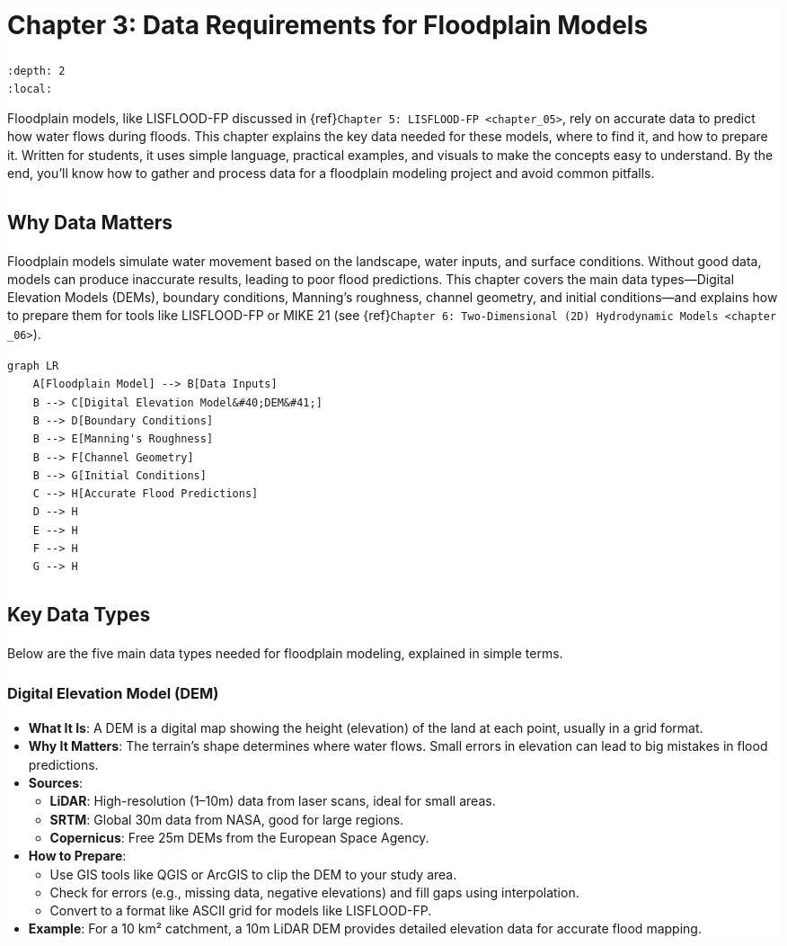 # Chapter 3: Data Requirements for Floodplain Models

```{contents}
:depth: 2
:local:
```

Floodplain models, like LISFLOOD-FP discussed in {ref}`Chapter 5: LISFLOOD-FP <chapter_05>`, rely on accurate data to predict how water flows during floods. This chapter explains the key data needed for these models, where to find it, and how to prepare it. Written for students, it uses simple language, practical examples, and visuals to make the concepts easy to understand. By the end, you’ll know how to gather and process data for a floodplain modeling project and avoid common pitfalls.

## Why Data Matters

Floodplain models simulate water movement based on the landscape, water inputs, and surface conditions. Without good data, models can produce inaccurate results, leading to poor flood predictions. This chapter covers the main data types—Digital Elevation Models (DEMs), boundary conditions, Manning’s roughness, channel geometry, and initial conditions—and explains how to prepare them for tools like LISFLOOD-FP or MIKE 21 (see {ref}`Chapter 6: Two-Dimensional (2D) Hydrodynamic Models <chapter_06>`).

```{mermaid}
graph LR
    A[Floodplain Model] --> B[Data Inputs]
    B --> C[Digital Elevation Model&#40;DEM&#41;]
    B --> D[Boundary Conditions]
    B --> E[Manning's Roughness]
    B --> F[Channel Geometry]
    B --> G[Initial Conditions]
    C --> H[Accurate Flood Predictions]
    D --> H
    E --> H
    F --> H
    G --> H
```

## Key Data Types

Below are the five main data types needed for floodplain modeling, explained in simple terms.

### Digital Elevation Model (DEM)

- **What It Is**: A DEM is a digital map showing the height (elevation) of the land at each point, usually in a grid format.
- **Why It Matters**: The terrain’s shape determines where water flows. Small errors in elevation can lead to big mistakes in flood predictions.
- **Sources**:
  - **LiDAR**: High-resolution (1–10m) data from laser scans, ideal for small areas.
  - **SRTM**: Global 30m data from NASA, good for large regions.
  - **Copernicus**: Free 25m DEMs from the European Space Agency.
- **How to Prepare**:
  - Use GIS tools like QGIS or ArcGIS to clip the DEM to your study area.
  - Check for errors (e.g., missing data, negative elevations) and fill gaps using interpolation.
  - Convert to a format like ASCII grid for models like LISFLOOD-FP.
- **Example**: For a 10 km² catchment, a 10m LiDAR DEM provides detailed elevation data for accurate flood mapping.
